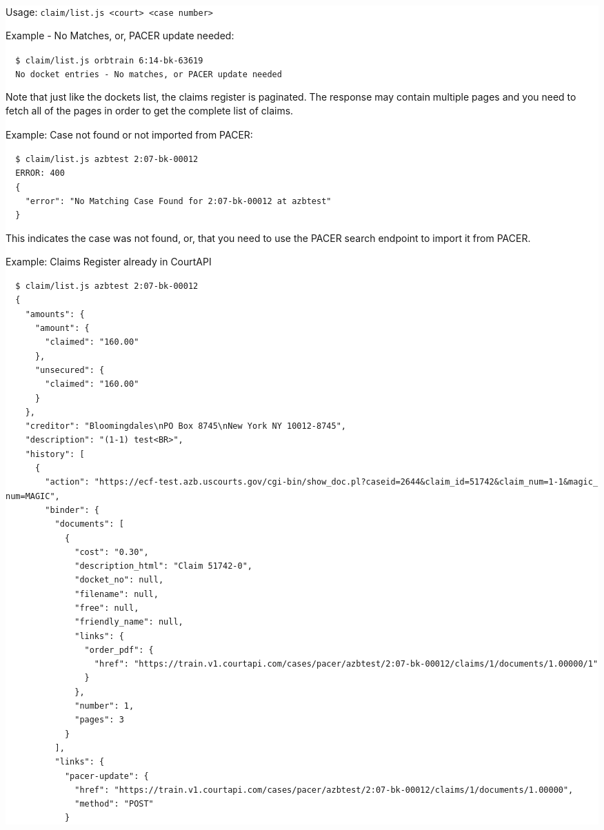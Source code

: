 Usage: `claim/list.js <court> <case number>`

Example - No Matches, or, PACER update needed:
```shell
  $ claim/list.js orbtrain 6:14-bk-63619
  No docket entries - No matches, or PACER update needed
```

Note that just like the dockets list, the claims register is paginated.  The
response may contain multiple pages and you need to fetch all of the pages in
order to get the complete list of claims.

Example: Case not found or not imported from PACER:
```
  $ claim/list.js azbtest 2:07-bk-00012
  ERROR: 400
  {
    "error": "No Matching Case Found for 2:07-bk-00012 at azbtest"
  }
```

This indicates the case was not found, or, that you need to use the PACER
search endpoint to import it from PACER.

Example: Claims Register already in CourtAPI
```
  $ claim/list.js azbtest 2:07-bk-00012
  {
    "amounts": {
      "amount": {
        "claimed": "160.00"
      },
      "unsecured": {
        "claimed": "160.00"
      }
    },
    "creditor": "Bloomingdales\nPO Box 8745\nNew York NY 10012-8745",
    "description": "(1-1) test<BR>",
    "history": [
      {
        "action": "https://ecf-test.azb.uscourts.gov/cgi-bin/show_doc.pl?caseid=2644&claim_id=51742&claim_num=1-1&magic_num=MAGIC",
        "binder": {
          "documents": [
            {
              "cost": "0.30",
              "description_html": "Claim 51742-0",
              "docket_no": null,
              "filename": null,
              "free": null,
              "friendly_name": null,
              "links": {
                "order_pdf": {
                  "href": "https://train.v1.courtapi.com/cases/pacer/azbtest/2:07-bk-00012/claims/1/documents/1.00000/1"
                }
              },
              "number": 1,
              "pages": 3
            }
          ],
          "links": {
            "pacer-update": {
              "href": "https://train.v1.courtapi.com/cases/pacer/azbtest/2:07-bk-00012/claims/1/documents/1.00000",
              "method": "POST"
            }
```
